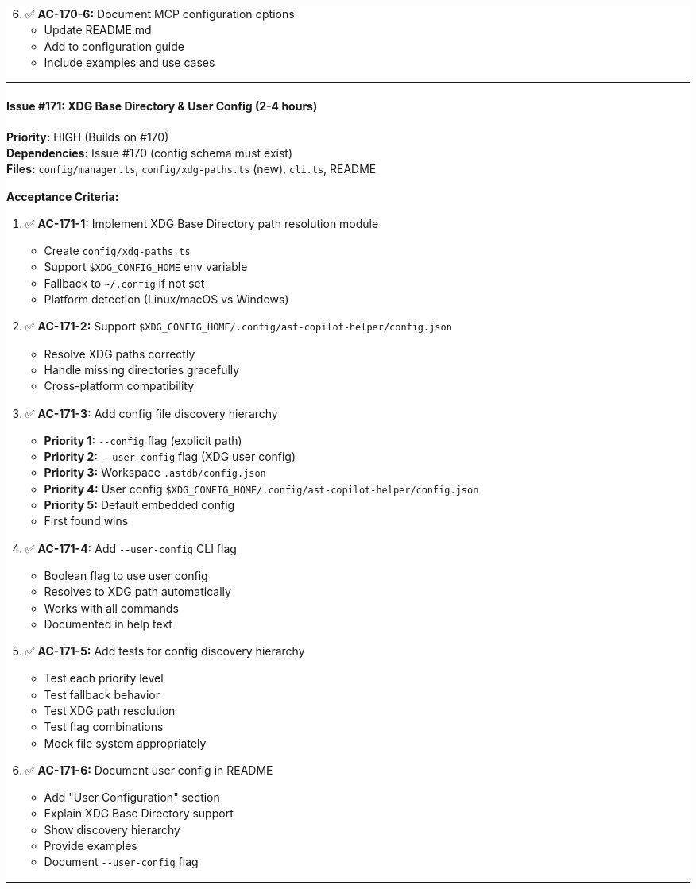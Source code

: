 6. ✅ **AC-170-6:** Document MCP configuration options
   - Update README.md
   - Add to configuration guide
   - Include examples and use cases

---

#### Issue #171: XDG Base Directory & User Config (2-4 hours)

**Priority:** HIGH (Builds on #170)  
**Dependencies:** Issue #170 (config schema must exist)  
**Files:** `config/manager.ts`, `config/xdg-paths.ts` (new), `cli.ts`, README

**Acceptance Criteria:**

1. ✅ **AC-171-1:** Implement XDG Base Directory path resolution module
   - Create `config/xdg-paths.ts`
   - Support `$XDG_CONFIG_HOME` env variable
   - Fallback to `~/.config` if not set
   - Platform detection (Linux/macOS vs Windows)

2. ✅ **AC-171-2:** Support `$XDG_CONFIG_HOME/.config/ast-copilot-helper/config.json`
   - Resolve XDG paths correctly
   - Handle missing directories gracefully
   - Cross-platform compatibility

3. ✅ **AC-171-3:** Add config file discovery hierarchy
   - **Priority 1:** `--config` flag (explicit path)
   - **Priority 2:** `--user-config` flag (XDG user config)
   - **Priority 3:** Workspace `.astdb/config.json`
   - **Priority 4:** User config `$XDG_CONFIG_HOME/.config/ast-copilot-helper/config.json`
   - **Priority 5:** Default embedded config
   - First found wins

4. ✅ **AC-171-4:** Add `--user-config` CLI flag
   - Boolean flag to use user config
   - Resolves to XDG path automatically
   - Works with all commands
   - Documented in help text

5. ✅ **AC-171-5:** Add tests for config discovery hierarchy
   - Test each priority level
   - Test fallback behavior
   - Test XDG path resolution
   - Test flag combinations
   - Mock file system appropriately

6. ✅ **AC-171-6:** Document user config in README
   - Add "User Configuration" section
   - Explain XDG Base Directory support
   - Show discovery hierarchy
   - Provide examples
   - Document `--user-config` flag

---